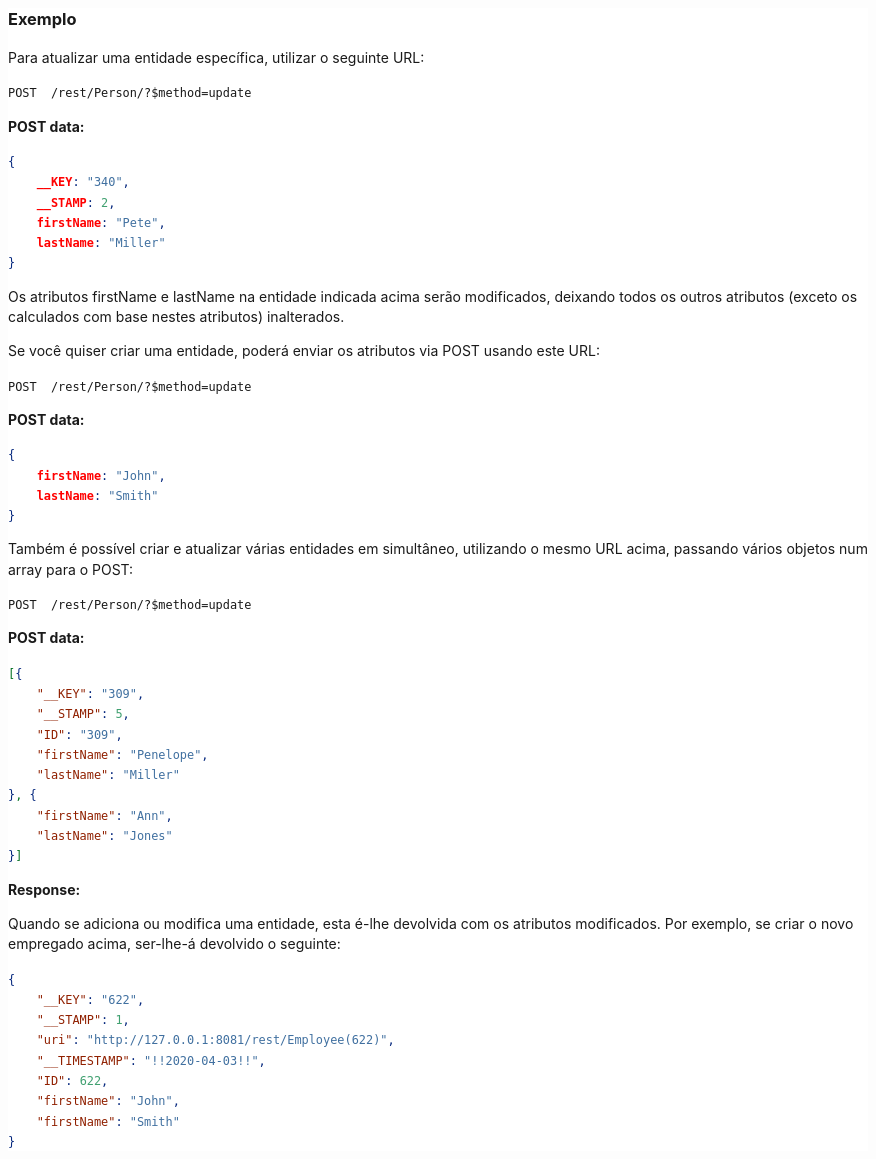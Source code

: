 ### Exemplo

Para atualizar uma entidade específica, utilizar o seguinte URL:

`POST  /rest/Person/?$method=update`

**POST data:**

```json
{
    __KEY: "340",
    __STAMP: 2,
    firstName: "Pete",
    lastName: "Miller"
}
```

Os atributos firstName e lastName na entidade indicada acima serão modificados, deixando todos os outros atributos (exceto os calculados com base nestes atributos) inalterados.

Se você quiser criar uma entidade, poderá enviar os atributos via POST usando este URL:

`POST  /rest/Person/?$method=update`

**POST data:**

```json
{ 
    firstName: "John",
    lastName: "Smith"
}
```

Também é possível criar e atualizar várias entidades em simultâneo, utilizando o mesmo URL acima, passando vários objetos num array para o POST:

`POST  /rest/Person/?$method=update`

**POST data:**

```json
[{ 
    "__KEY": "309",
    "__STAMP": 5,
    "ID": "309",
    "firstName": "Penelope",
    "lastName": "Miller"
}, { 
    "firstName": "Ann",
    "lastName": "Jones"
}]
```

**Response:**

Quando se adiciona ou modifica uma entidade, esta é-lhe devolvida com os atributos modificados. Por exemplo, se criar o novo empregado acima, ser-lhe-á devolvido o seguinte:

```json
{
    "__KEY": "622", 
    "__STAMP": 1, 
    "uri": "http://127.0.0.1:8081/rest/Employee(622)", 
    "__TIMESTAMP": "!!2020-04-03!!",
    "ID": 622, 
    "firstName": "John", 
    "firstName": "Smith"
}
```
